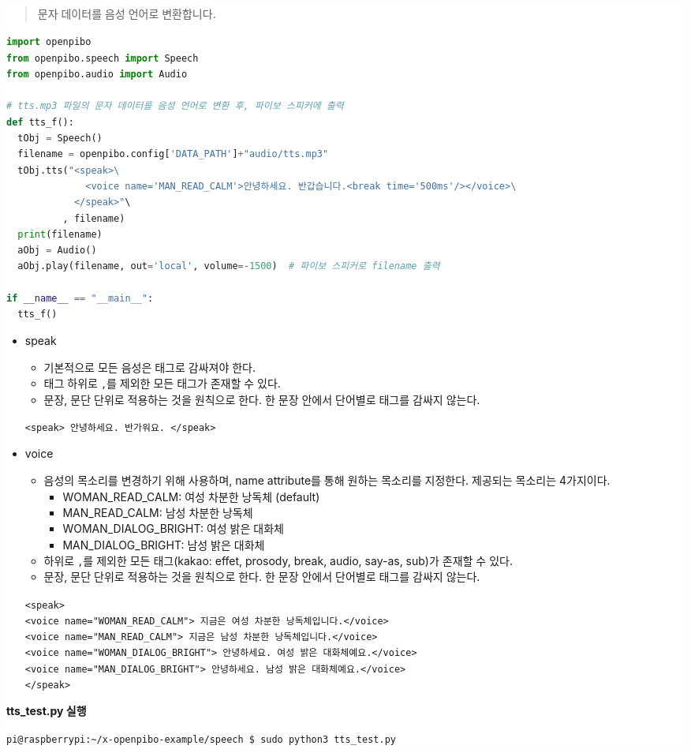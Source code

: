 > 문자 데이터를 음성 언어로 변환합니다.

```python
import openpibo
from openpibo.speech import Speech
from openpibo.audio import Audio

# tts.mp3 파일의 문자 데이터를 음성 언어로 변환 후, 파이보 스피커에 출력
def tts_f():
  tObj = Speech()
  filename = openpibo.config['DATA_PATH']+"audio/tts.mp3"
  tObj.tts("<speak>\
              <voice name='MAN_READ_CALM'>안녕하세요. 반갑습니다.<break time='500ms'/></voice>\
            </speak>"\
          , filename)
  print(filename)
  aObj = Audio()
  aObj.play(filename, out='local', volume=-1500)  # 파이보 스피커로 filename 출력

if __name__ == "__main__":
  tts_f()
```

- speak

  - 기본적으로 모든 음성은 태그로 감싸져야 한다.
  - 태그 하위로 `,`를 제외한 모든 태그가 존재할 수 있다.
  - 문장, 문단 단위로 적용하는 것을 원칙으로 한다. 한 문장 안에서 단어별로 태그를 감싸지 않는다.

  ```
  <speak> 안녕하세요. 반가워요. </speak>
  ```

- voice

  - 음성의 목소리를 변경하기 위해 사용하며, name attribute를 통해 원하는 목소리를 지정한다. 제공되는 목소리는 4가지이다.
    - WOMAN_READ_CALM: 여성 차분한 낭독체 (default)
    - MAN_READ_CALM: 남성 차분한 낭독체
    - WOMAN_DIALOG_BRIGHT: 여성 밝은 대화체
    - MAN_DIALOG_BRIGHT: 남성 밝은 대화체
  - 하위로 `,`를 제외한 모든 태그(kakao: effet, prosody, break, audio, say-as, sub)가 존재할 수 있다.
  - 문장, 문단 단위로 적용하는 것을 원칙으로 한다. 한 문장 안에서 단어별로 태그를 감싸지 않는다.

  ```
  <speak>
  <voice name="WOMAN_READ_CALM"> 지금은 여성 차분한 낭독체입니다.</voice>
  <voice name="MAN_READ_CALM"> 지금은 남성 차분한 낭독체입니다.</voice>
  <voice name="WOMAN_DIALOG_BRIGHT"> 안녕하세요. 여성 밝은 대화체예요.</voice>
  <voice name="MAN_DIALOG_BRIGHT"> 안녕하세요. 남성 밝은 대화체예요.</voice>
  </speak>
  ```

**tts_test.py 실행**

```shell
pi@raspberrypi:~/x-openpibo-example/speech $ sudo python3 tts_test.py 
```
